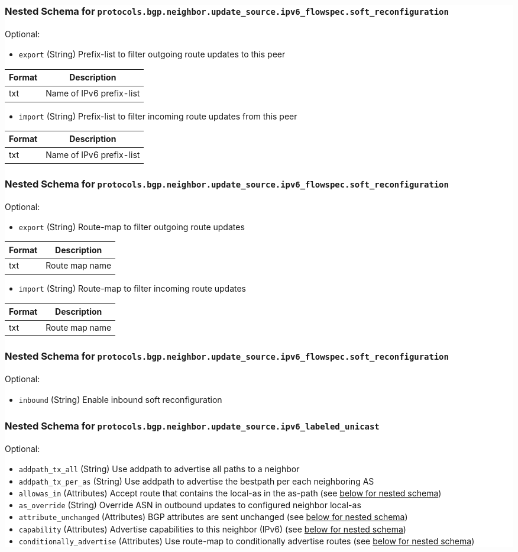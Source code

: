 
<a id="nestedatt--protocols--bgp--neighbor--update_source--ipv6_flowspec--prefix_list"></a>
### Nested Schema for `protocols.bgp.neighbor.update_source.ipv6_flowspec.soft_reconfiguration`

Optional:

- `export` (String) Prefix-list to filter outgoing route updates to this peer

|  Format  |  Description  |
|----------|---------------|
|  txt  |  Name of IPv6 prefix-list  |
- `import` (String) Prefix-list to filter incoming route updates from this peer

|  Format  |  Description  |
|----------|---------------|
|  txt  |  Name of IPv6 prefix-list  |


<a id="nestedatt--protocols--bgp--neighbor--update_source--ipv6_flowspec--route_map"></a>
### Nested Schema for `protocols.bgp.neighbor.update_source.ipv6_flowspec.soft_reconfiguration`

Optional:

- `export` (String) Route-map to filter outgoing route updates

|  Format  |  Description  |
|----------|---------------|
|  txt  |  Route map name  |
- `import` (String) Route-map to filter incoming route updates

|  Format  |  Description  |
|----------|---------------|
|  txt  |  Route map name  |


<a id="nestedatt--protocols--bgp--neighbor--update_source--ipv6_flowspec--soft_reconfiguration"></a>
### Nested Schema for `protocols.bgp.neighbor.update_source.ipv6_flowspec.soft_reconfiguration`

Optional:

- `inbound` (String) Enable inbound soft reconfiguration



<a id="nestedatt--protocols--bgp--neighbor--update_source--ipv6_labeled_unicast"></a>
### Nested Schema for `protocols.bgp.neighbor.update_source.ipv6_labeled_unicast`

Optional:

- `addpath_tx_all` (String) Use addpath to advertise all paths to a neighbor
- `addpath_tx_per_as` (String) Use addpath to advertise the bestpath per each neighboring AS
- `allowas_in` (Attributes) Accept route that contains the local-as in the as-path (see [below for nested schema](#nestedatt--protocols--bgp--neighbor--update_source--ipv6_labeled_unicast--allowas_in))
- `as_override` (String) Override ASN in outbound updates to configured neighbor local-as
- `attribute_unchanged` (Attributes) BGP attributes are sent unchanged (see [below for nested schema](#nestedatt--protocols--bgp--neighbor--update_source--ipv6_labeled_unicast--attribute_unchanged))
- `capability` (Attributes) Advertise capabilities to this neighbor (IPv6) (see [below for nested schema](#nestedatt--protocols--bgp--neighbor--update_source--ipv6_labeled_unicast--capability))
- `conditionally_advertise` (Attributes) Use route-map to conditionally advertise routes (see [below for nested schema](#nestedatt--protocols--bgp--neighbor--update_source--ipv6_labeled_unicast--conditionally_advertise))